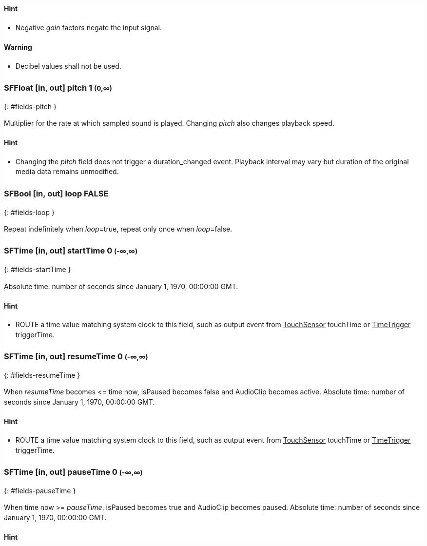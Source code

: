 #### Hint

- Negative *gain* factors negate the input signal.

#### Warning

- Decibel values shall not be used.

### SFFloat [in, out] **pitch** 1 <small>(0,∞)</small>
{: #fields-pitch }

Multiplier for the rate at which sampled sound is played. Changing *pitch* also changes playback speed.

#### Hint

- Changing the *pitch* field does not trigger a duration_changed event. Playback interval may vary but duration of the original media data remains unmodified.

### SFBool [in, out] **loop** FALSE
{: #fields-loop }

Repeat indefinitely when *loop*=true, repeat only once when *loop*=false.

### SFTime [in, out] **startTime** 0 <small>(-∞,∞)</small>
{: #fields-startTime }

Absolute time: number of seconds since January 1, 1970, 00:00:00 GMT.

#### Hint

- ROUTE a time value matching system clock to this field, such as output event from [TouchSensor](/x_ite/components/pointingdevicesensor/touchsensor/) touchTime or [TimeTrigger](/x_ite/components/eventutilities/timetrigger/) triggerTime.

### SFTime [in, out] **resumeTime** 0 <small>(-∞,∞)</small>
{: #fields-resumeTime }

When *resumeTime* becomes \<= time now, isPaused becomes false and AudioClip becomes active. Absolute time: number of seconds since January 1, 1970, 00:00:00 GMT.

#### Hint

- ROUTE a time value matching system clock to this field, such as output event from [TouchSensor](/x_ite/components/pointingdevicesensor/touchsensor/) touchTime or [TimeTrigger](/x_ite/components/eventutilities/timetrigger/) triggerTime.

### SFTime [in, out] **pauseTime** 0 <small>(-∞,∞)</small>
{: #fields-pauseTime }

When time now \>= *pauseTime*, isPaused becomes true and AudioClip becomes paused. Absolute time: number of seconds since January 1, 1970, 00:00:00 GMT.

#### Hint
